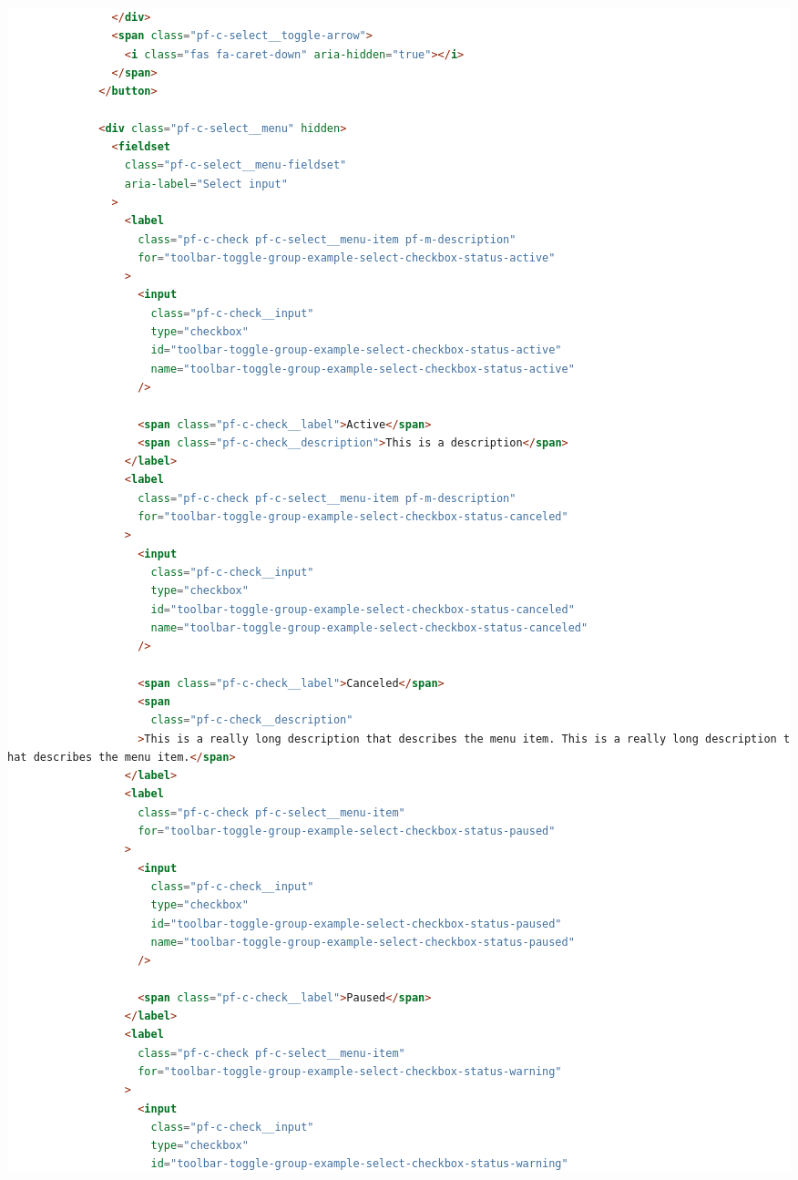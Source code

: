 ```html
                </div>
                <span class="pf-c-select__toggle-arrow">
                  <i class="fas fa-caret-down" aria-hidden="true"></i>
                </span>
              </button>

              <div class="pf-c-select__menu" hidden>
                <fieldset
                  class="pf-c-select__menu-fieldset"
                  aria-label="Select input"
                >
                  <label
                    class="pf-c-check pf-c-select__menu-item pf-m-description"
                    for="toolbar-toggle-group-example-select-checkbox-status-active"
                  >
                    <input
                      class="pf-c-check__input"
                      type="checkbox"
                      id="toolbar-toggle-group-example-select-checkbox-status-active"
                      name="toolbar-toggle-group-example-select-checkbox-status-active"
                    />

                    <span class="pf-c-check__label">Active</span>
                    <span class="pf-c-check__description">This is a description</span>
                  </label>
                  <label
                    class="pf-c-check pf-c-select__menu-item pf-m-description"
                    for="toolbar-toggle-group-example-select-checkbox-status-canceled"
                  >
                    <input
                      class="pf-c-check__input"
                      type="checkbox"
                      id="toolbar-toggle-group-example-select-checkbox-status-canceled"
                      name="toolbar-toggle-group-example-select-checkbox-status-canceled"
                    />

                    <span class="pf-c-check__label">Canceled</span>
                    <span
                      class="pf-c-check__description"
                    >This is a really long description that describes the menu item. This is a really long description that describes the menu item.</span>
                  </label>
                  <label
                    class="pf-c-check pf-c-select__menu-item"
                    for="toolbar-toggle-group-example-select-checkbox-status-paused"
                  >
                    <input
                      class="pf-c-check__input"
                      type="checkbox"
                      id="toolbar-toggle-group-example-select-checkbox-status-paused"
                      name="toolbar-toggle-group-example-select-checkbox-status-paused"
                    />

                    <span class="pf-c-check__label">Paused</span>
                  </label>
                  <label
                    class="pf-c-check pf-c-select__menu-item"
                    for="toolbar-toggle-group-example-select-checkbox-status-warning"
                  >
                    <input
                      class="pf-c-check__input"
                      type="checkbox"
                      id="toolbar-toggle-group-example-select-checkbox-status-warning"
```